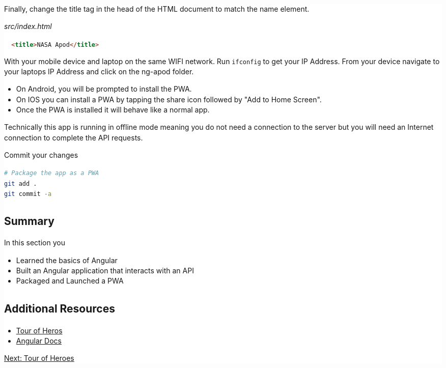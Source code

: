 Finally, change the title tag in the head of the HTML document to match the name element.

*src/index.html*
```html
  <title>NASA Apod</title>
```

With your mobile device and laptop on the same WIFI network. Run ```ifconfig``` to get your IP Address. From your device navigate to your laptops IP Address and click on the ng-apod folder.

* On Android, you will be prompted to install the PWA.
* On IOS you can install a PWA by tapping the share icon followed by "Add to Home Screen".
* Once the PWA is installed it will behave like a normal app.

Technically this app is running in offline mode meaning you do not need a connection to the server but you will need an Internet connection to complete the API requests.

Commit your changes
```sh
# Package the app as a PWA
git add .
git commit -a
```

## Summary

In this section you 
* Learned the basics of Angular
* Built an Angular application that interacts with an API
* Packaged and Launched a PWA

## Additional Resources

* [Tour of Heros](https://angular.io/docs/ts/latest/tutorial/)
* [Angular Docs](https://angular.io/docs)

[Next: Tour of Heroes](03-TourOfHeroes.md)
